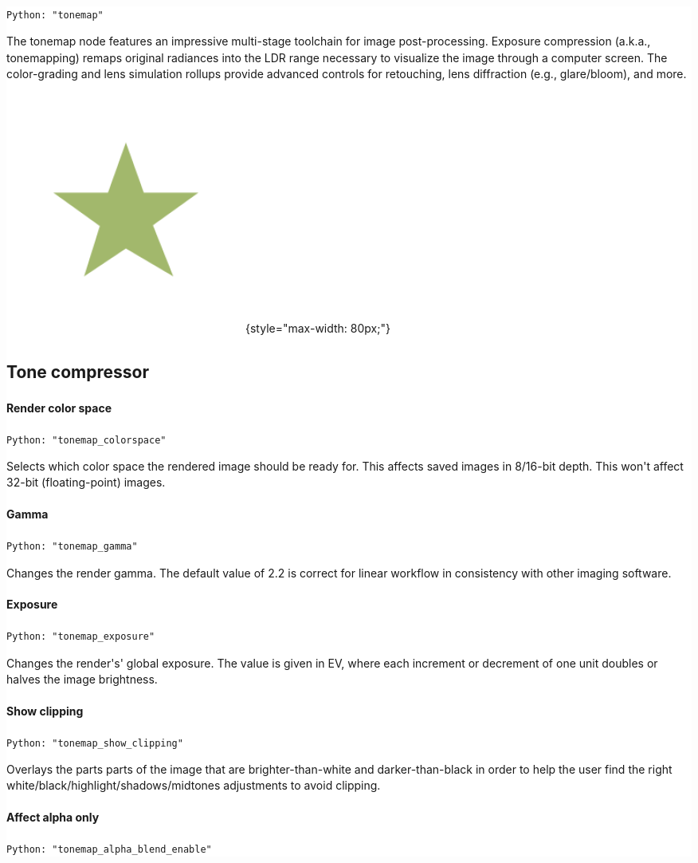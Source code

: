 `Python: "tonemap"`

The tonemap node features an impressive multi-stage toolchain for image post-processing. Exposure compression (a.k.a., tonemapping) remaps original radiances into the LDR range necessary to visualize the image through a computer screen. The color-grading and lens simulation rollups provide advanced controls for retouching, lens diffraction (e.g., glare/bloom), and more.

![Icon](tonemap_swatch.png "Icon"){style="max-width: 80px;"}

## Tone compressor

#### Render color space
`Python: "tonemap_colorspace"`

Selects which color space the rendered image should be ready for. This affects saved images in 8/16-bit depth. This won't affect 32-bit (floating-point) images.

#### Gamma
`Python: "tonemap_gamma"`

Changes the render gamma. The default value of 2.2 is correct for linear workflow in consistency with other imaging software.

#### Exposure
`Python: "tonemap_exposure"`

Changes the render's' global exposure. The value is given in EV, where each increment or decrement of one unit doubles or halves the image brightness.

#### Show clipping
`Python: "tonemap_show_clipping"`

Overlays the parts parts of the image that are brighter-than-white and darker-than-black in order to help the user find the right white/black/highlight/shadows/midtones adjustments to avoid clipping.

#### Affect alpha only
`Python: "tonemap_alpha_blend_enable"`

